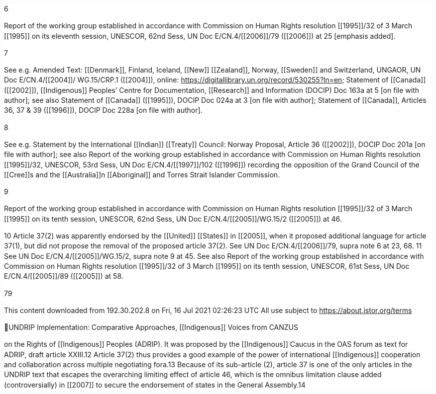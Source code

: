 6

Report of the working group established in accordance with Commission on Human Rights resolution [[1995]]/32 of 3 March [[1995]] on its eleventh session,
UNESCOR, 62nd Sess, UN Doc E/CN.4/[[2006]]/79 ([[2006]]) at 25 [emphasis added].

7

See e.g. Amended Text: [[Denmark]], Finland, Iceland, [[New]] [[Zealand]], Norway, [[Sweden]] and Switzerland, UNGAOR, UN Doc E/CN.4/[[2004]]/
WG.15/CRP.1 ([[2004]]), online: <https://digitallibrary.un.org/record/530255?ln=en>; Statement of [[Canada]] ([[2002]]), [[Indigenous]] Peoples’ Centre for
Documentation, [[Research]] and Information (DOCIP) Doc 163a at 5 [on file with author]; see also Statement of [[Canada]] ([[1995]]), DOCIP Doc 024a at 3
[on file with author]; Statement of [[Canada]], Articles 36, 37 & 39 ([[1996]]), DOCIP Doc 228a [on file with author].

8

See e.g. Statement by the International [[Indian]] [[Treaty]] Council: Norway Proposal, Article 36 ([[2002]]), DOCIP Doc 201a [on file with author]; see also Report
of the working group established in accordance with Commission on Human Rights resolution [[1995]]/32, UNESCOR, 53rd Sess, UN Doc E/CN.4/[[1997]]/102
([[1996]]) recording the opposition of the Grand Council of the [[Cree]]s and the [[Australia]]n [[Aboriginal]] and Torres Strait Islander Commission.

9

Report of the working group established in accordance with Commission on Human Rights resolution [[1995]]/32 of 3 March [[1995]] on its tenth session,
UNESCOR, 62nd Sess, UN Doc E/CN.4/[[2005]]/WG.15/2 ([[2005]]) at 46.

10 Article 37(2) was apparently endorsed by the [[United]] [[States]] in [[2005]], when it proposed additional language for article 37(1), but did not propose the
removal of the proposed article 37(2). See UN Doc E/CN.4/[[2006]]/79, supra note 6 at 23, 68.
11 See UN Doc E/CN.4/[[2005]]/WG.15/2, supra note 9 at 45. See also Report of the working group established in accordance with Commission on
Human Rights resolution [[1995]]/32 of 3 March [[1995]] on its tenth session, UNESCOR, 61st Sess, UN Doc E/CN.4/[[2005]]/89 ([[2005]]) at 58.

79

This content downloaded from
192.30.202.8 on Fri, 16 Jul 2021 02:26:23 UTC
All use subject to https://about.jstor.org/terms

UNDRIP Implementation: Comparative Approaches, [[Indigenous]] Voices from CANZUS

on the Rights of [[Indigenous]] Peoples (ADRIP). It was proposed by the [[Indigenous]] Caucus in the OAS
forum as text for ADRIP, draft article XXIII.12 Article 37(2) thus provides a good example of the power of
international [[Indigenous]] cooperation and collaboration across multiple negotiating fora.13 Because of
its sub-article (2), article 37 is one of the only articles in the UNDRIP text that escapes the overarching
limiting effect of article 46, which is the omnibus limitation clause added (controversially) in [[2007]] to
secure the endorsement of states in the General Assembly.14
